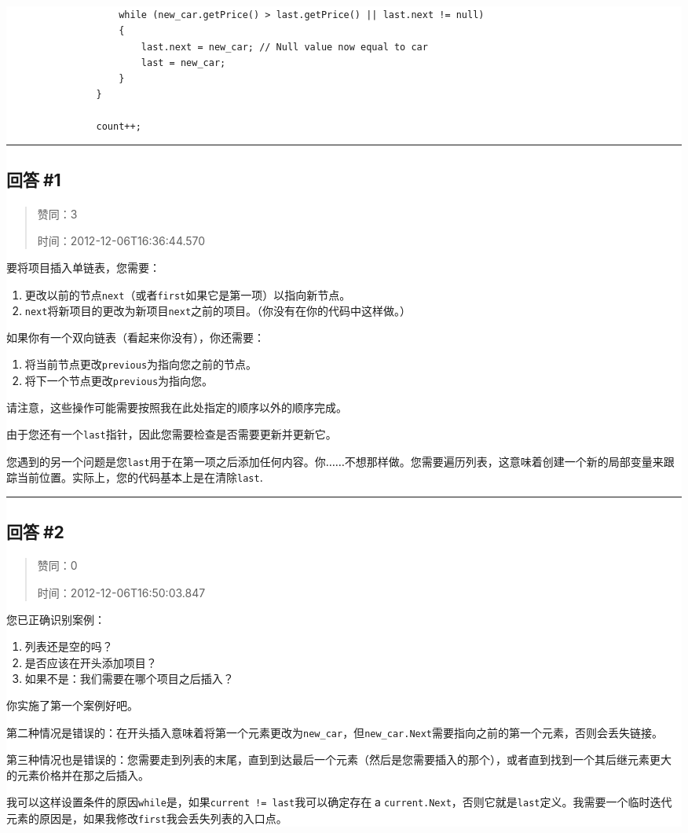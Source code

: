 ```
                    while (new_car.getPrice() > last.getPrice() || last.next != null)
                    {
                        last.next = new_car; // Null value now equal to car
                        last = new_car;
                    }
                }

                count++; 
```

* * *

## 回答 #1

> 赞同：3
> 
> 时间：2012-12-06T16:36:44.570

要将项目插入单链表，您需要：

1.  更改以前的节点`next`（或者`first`如果它是第一项）以指向新节点。
2.  `next`将新项目的更改为新项目`next`之前的项目。（你没有在你的代码中这样做。）

如果你有一个双向链表（看起来你没有），你还需要：

1.  将当前节点更改`previous`为指向您之前的节点。
2.  将下一个节点更改`previous`为指向您。

请注意，这些操作可能需要按照我在此处指定的顺序以外的顺序完成。

由于您还有一个`last`指针，因此您需要检查是否需要更新并更新它。

您遇到的另一个问题是您`last`用于在第一项之后添加任何内容。你……不想那样做。您需要遍历列表，这意味着创建一个新的局部变量来跟踪当前位置。实际上，您的代码基本上是在清除`last`.

* * *

## 回答 #2

> 赞同：0
> 
> 时间：2012-12-06T16:50:03.847

您已正确识别案例：

1.  列表还是空的吗？
2.  是否应该在开头添加项目？
3.  如果不是：我们需要在哪个项目之后插入？

你实施了第一个案例好吧。

第二种情况是错误的：在开头插入意味着将第一个元素更改为`new_car`，但`new_car.Next`需要指向之前的第一个元素，否则会丢失链接。

第三种情况也是错误的：您需要走到列表的末尾，直到到达最后一个元素（然后是您需要插入的那个），或者直到找到一个其后继元素更大的元素价格并在那之后插入。

我可以这样设置条件的原因`while`是，如果`current != last`我可以确定存在 a `current.Next`，否则它就是`last`定义。我需要一个临时迭代元素的原因是，如果我修改`first`我会丢失列表的入口点。
